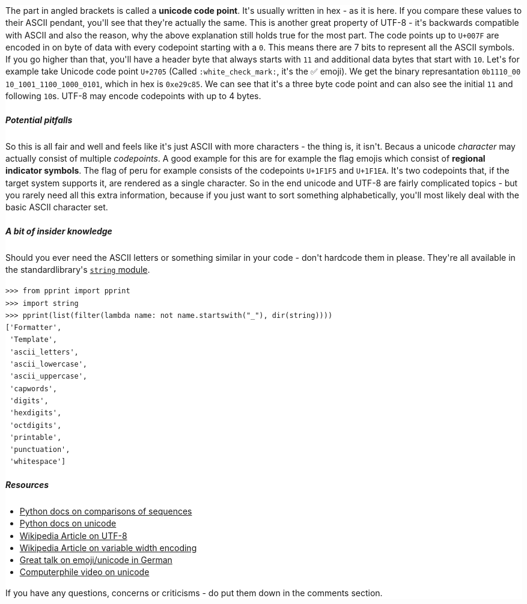 The part in angled brackets is called a **unicode code point**. It's usually written in hex - as it is here. If you compare these values to their ASCII pendant, you'll see that they're actually the same. This is another great property of UTF-8 - it's backwards compatible with ASCII and also the reason, why the above explanation still holds true for the most part. 
The code points up to `U+007F` are encoded in on byte of data with every codepoint starting with a `0`. This means there are 7 bits to represent all the ASCII symbols. If you go higher than that, you'll have a header byte that always starts with `11` and additional data bytes that start with `10`. 
Let's for example take Unicode code point `U+2705` (Called `:white_check_mark:`, it's the ✅ emoji). We get the binary represantation `0b1110_0010_1001_1100_1000_0101`, which in hex is `0xe29c85`. We can see that it's a three byte code point and can also see the initial `11` and following `10`s. UTF-8 may encode codepoints with up to 4 bytes. 

##### Potential pitfalls

So this is all fair and well and feels like it's just ASCII with more characters - the thing is, it isn't. Becaus a unicode *character* may actually consist of multiple *codepoints*. A good example for this are for example the flag emojis which consist of **regional indicator symbols**. The flag of peru for example consists of the codepoints `U+1F1F5` and `U+1F1EA`. It's two codepoints that, if the target system supports it, are rendered as a single character.
So in the end unicode and UTF-8 are fairly complicated topics - but you rarely need all this extra information, because if you just want to sort something alphabetically, you'll most likely deal with the basic ASCII character set. 

##### A bit of insider knowledge

Should you ever need the ASCII letters or something similar in your code - don't hardcode them in please. They're all available in the standardlibrary's [`string` module](https://docs.python.org/3/library/string.html).
```python3
>>> from pprint import pprint
>>> import string
>>> pprint(list(filter(lambda name: not name.startswith("_"), dir(string))))
['Formatter',
 'Template',
 'ascii_letters',
 'ascii_lowercase',
 'ascii_uppercase',
 'capwords',
 'digits',
 'hexdigits',
 'octdigits',
 'printable',
 'punctuation',
 'whitespace']
```

##### Resources
* [Python docs on comparisons of sequences](https://docs.python.org/3/tutorial/datastructures.html#comparing-sequences-and-other-types)
* [Python docs on unicode](https://docs.python.org/3/howto/unicode.html)
* [Wikipedia Article on UTF-8](https://en.wikipedia.org/wiki/UTF-8)
* [Wikipedia Article on variable width encoding](https://en.wikipedia.org/wiki/Variable-width_encoding)
* [Great talk on emoji/unicode in German](https://youtu.be/73VEB2zr4HU)
* [Computerphile video on unicode](https://youtu.be/MijmeoH9LT4)


If you have any questions, concerns or criticisms - do put them down in the comments section.